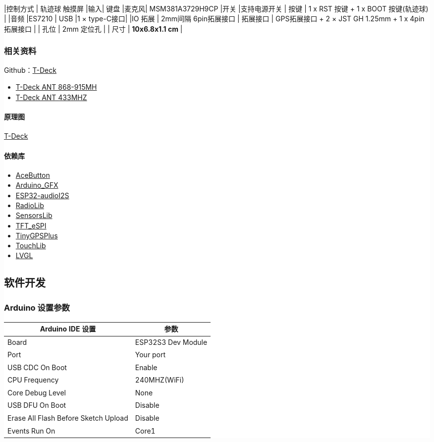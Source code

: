 |控制方式	| 轨迹球 触摸屏 
|输入| 键盘
|麦克风|    MSM381A3729H9CP
|开关	|支持电源开关
| 按键 | 1 x RST 按键 + 1 x BOOT 按键(轨迹球)  |
|音频	|ES7210
| USB |1 × type-C接口|
|IO 拓展	| 2mm间隔 6pin拓展接口
| 拓展接口 | GPS拓展接口 + 2 × JST GH 1.25mm  + 1 x 4pin拓展接口 |
| 孔位 | 2mm 定位孔 |
| 尺寸 | **10x6.8x1.1 cm**  |

### 相关资料
Github：[T-Deck](https://github.com/Xinyuan-LilyGO/T-Deck)
* [T-Deck ANT 868-915MH](https://github.com/Xinyuan-LilyGO/T-Deck/blob/master/datasheet/T-Deck%20ANT%20868-915MHZ.pdf.pdf)
* [T-Deck ANT 433MHZ](https://github.com/Xinyuan-LilyGO/T-Deck/blob/master/datasheet/T-Deck%20ANT%20433MHZ.pdf)

#### 原理图

[T-Deck](https://github.com/Xinyuan-LilyGO/T-Deck/blob/master/schematic/schematic.pdf)



#### 依赖库

* [AceButton](https://github.com/bxparks/AceButton)
* [Arduino_GFX](https://github.com/moononournation/Arduino_GFX)
* [ESP32-audioI2S](https://github.com/schreibfaul1/ESP32-audioI2S)
* [RadioLib](https://github.com/jgromes/RadioLib)
* [SensorsLib](https://github.com/lewisxhe/SensorsLib)
* [TFT_eSPI](https://github.com/Bodmer/TFT_eSPI)
* [TinyGPSPlus](https://github.com/mikalhart/TinyGPSPlus)
* [TouchLib](https://github.com/mmMicky/TouchLib)
* [LVGL](https://github.com/lvgl/lvgl/tree/v8.4.0)

## 软件开发
### Arduino 设置参数

|Arduino IDE 设置	|参数   
| ----------- | -----------|                         
|Board     |	ESP32S3 Dev Module
|Port      |    Your port                        
|USB CDC On Boot	|Enable
|CPU Frequency	|240MHZ(WiFi)                      
|Core Debug Level	|None                              
|USB DFU On Boot	|Disable                          
|Erase All Flash Before Sketch Upload	|Disable                          
|Events Run On	|Core1                            